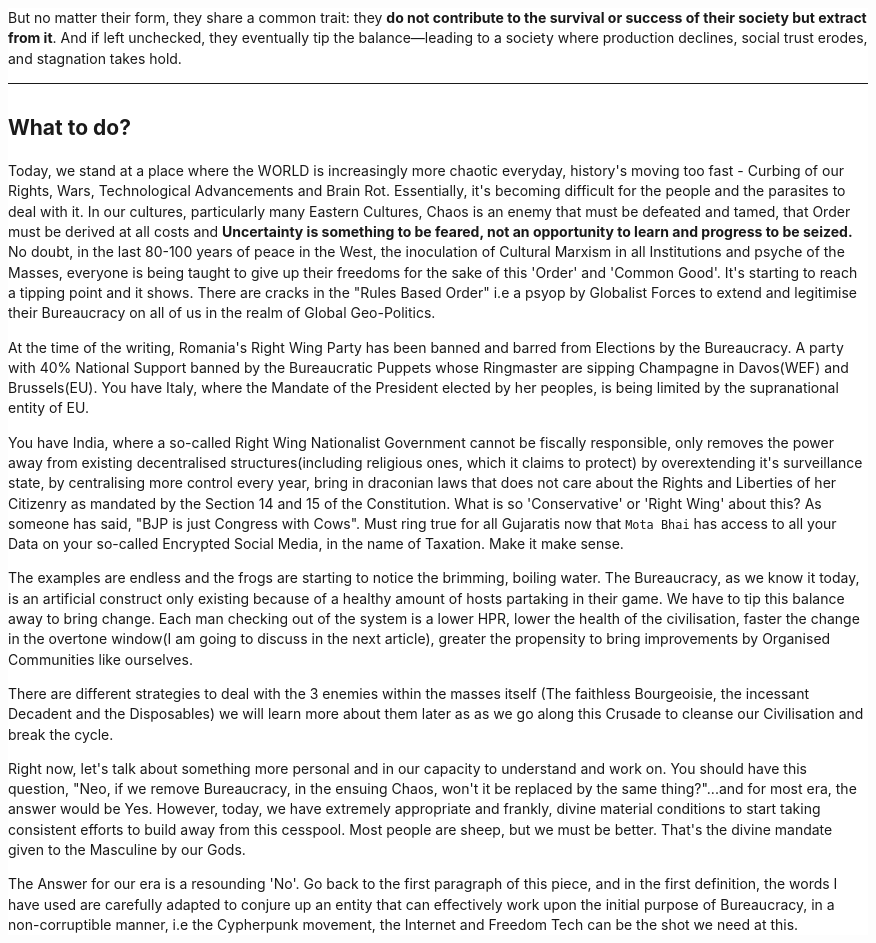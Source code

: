 But no matter their form, they share a common trait: they **do not contribute to the survival or success of their society but extract from it**. And if left unchecked, they eventually tip the balance—leading to a society where production declines, social trust erodes, and stagnation takes hold.

---
## **What to do?** 

Today, we stand at a place where the WORLD is increasingly more chaotic everyday, history's moving too fast - Curbing of our Rights, Wars, Technological Advancements and Brain Rot. Essentially, it's becoming difficult for the people and the parasites to deal with it. In our cultures, particularly many Eastern Cultures, Chaos is an enemy that must be defeated and tamed, that Order must be derived at all costs and **Uncertainty is something to be feared, not an opportunity to learn and progress to be seized.** No doubt, in the last 80-100 years of peace in the West, the inoculation of Cultural Marxism in all Institutions and psyche of the Masses, everyone is being taught to  give up their freedoms for the sake of this 'Order' and 'Common Good'. It's starting to reach a tipping point and it shows. There are cracks in the "Rules Based Order" i.e a psyop by Globalist Forces to extend and legitimise their Bureaucracy on all of us in the realm of Global Geo-Politics.

At the time of the writing, Romania's Right Wing Party has been banned and barred from Elections by the Bureaucracy. A party with 40% National Support banned by the Bureaucratic Puppets whose Ringmaster are sipping Champagne in Davos(WEF) and Brussels(EU). You have Italy, where the Mandate of the President elected by her peoples, is being limited by the supranational entity of EU. 

You have India, where a so-called Right Wing Nationalist Government cannot be fiscally responsible, only removes the power away from existing decentralised structures(including religious ones, which it claims to protect) by overextending it's surveillance state, by centralising more control every year, bring in draconian laws that does not care about the Rights and Liberties of her Citizenry as mandated by the Section 14 and 15 of the Constitution. What is so 'Conservative' or 'Right Wing' about this? As someone has said, "BJP is just Congress with Cows". Must ring true for all Gujaratis now that `Mota Bhai` has access to all your Data on your so-called Encrypted Social Media, in the name of Taxation. Make it make sense.  
 
The examples are endless and the frogs are starting to notice the brimming, boiling water. The Bureaucracy, as we know it today, is an artificial construct only existing because of a healthy amount of hosts partaking in their game. We have to tip this balance away to bring change. Each man checking out of the system is a lower HPR, lower the health of the civilisation, faster the change in the overtone window(I am going to discuss in the next article), greater the propensity to bring improvements by Organised Communities like ourselves. 

There are different strategies to deal with the 3 enemies within the masses itself (The faithless Bourgeoisie, the incessant Decadent and the Disposables) we will learn more about them later as as we go along this Crusade to cleanse our Civilisation and break the cycle. 

Right now, let's talk about something more personal and in our capacity to understand and work on. You should have this question, "Neo, if we remove Bureaucracy, in the ensuing Chaos, won't it be replaced by the same thing?"...and for most era, the answer would be Yes. However, today, we have extremely appropriate and frankly, divine material conditions to start taking consistent efforts to build away from this cesspool. Most people are sheep, but we must be better. That's the divine mandate given to the Masculine by our Gods. 

The Answer for our era is a resounding 'No'. Go back to the first paragraph of this piece, and in the first definition, the words I have used are carefully adapted to conjure up an entity that can effectively work upon the initial purpose of Bureaucracy, in a non-corruptible manner, i.e the Cypherpunk movement, the Internet and Freedom Tech can be the shot we need at this.
